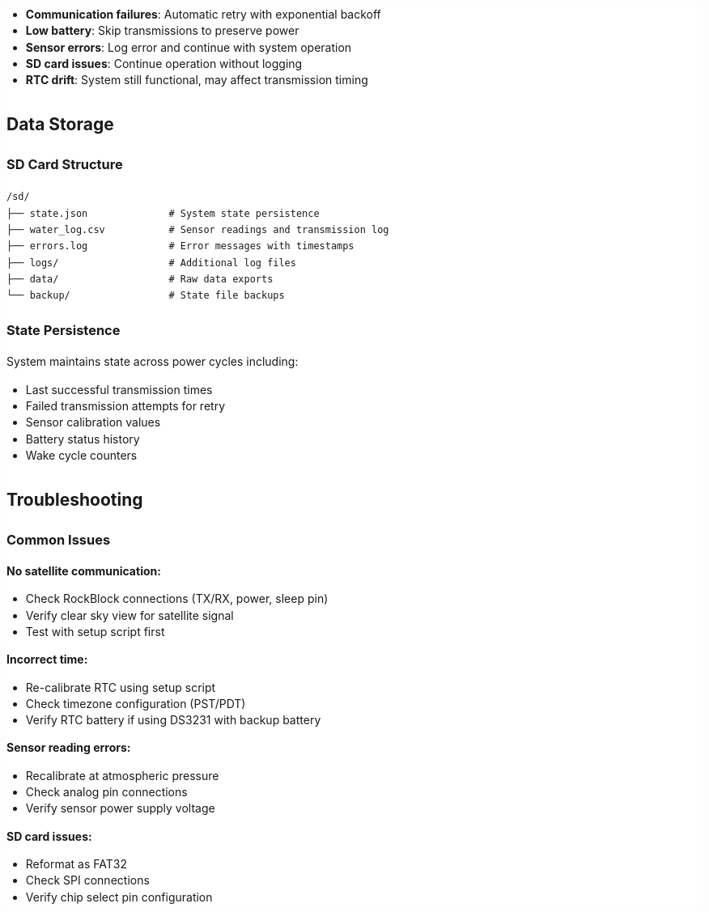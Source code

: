 - **Communication failures**: Automatic retry with exponential backoff
- **Low battery**: Skip transmissions to preserve power
- **Sensor errors**: Log error and continue with system operation
- **SD card issues**: Continue operation without logging
- **RTC drift**: System still functional, may affect transmission timing

## Data Storage

### SD Card Structure

```
/sd/
├── state.json              # System state persistence
├── water_log.csv           # Sensor readings and transmission log
├── errors.log              # Error messages with timestamps
├── logs/                   # Additional log files
├── data/                   # Raw data exports
└── backup/                 # State file backups
```

### State Persistence

System maintains state across power cycles including:
- Last successful transmission times
- Failed transmission attempts for retry
- Sensor calibration values
- Battery status history
- Wake cycle counters

## Troubleshooting

### Common Issues

**No satellite communication:**
- Check RockBlock connections (TX/RX, power, sleep pin)
- Verify clear sky view for satellite signal
- Test with setup script first

**Incorrect time:**
- Re-calibrate RTC using setup script
- Check timezone configuration (PST/PDT)
- Verify RTC battery if using DS3231 with backup battery

**Sensor reading errors:**
- Recalibrate at atmospheric pressure
- Check analog pin connections
- Verify sensor power supply voltage

**SD card issues:**
- Reformat as FAT32
- Check SPI connections
- Verify chip select pin configuration
